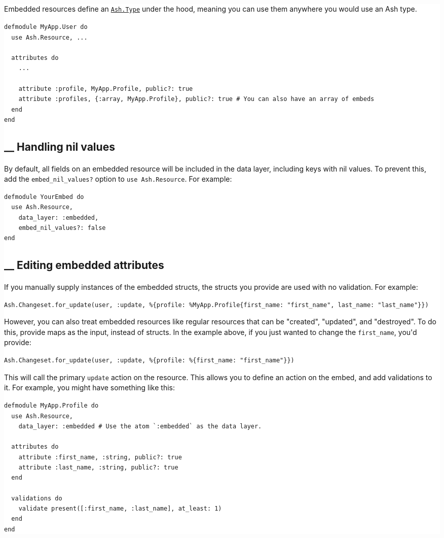 Embedded resources define an [`Ash.Type`](external_link) under the hood, meaning you can use them anywhere you would use an Ash type.
    
    
    defmodule MyApp.User do
      use Ash.Resource, ...
    
      attributes do
        ...
    
        attribute :profile, MyApp.Profile, public?: true
        attribute :profiles, {:array, MyApp.Profile}, public?: true # You can also have an array of embeds
      end
    end

##  __ Handling nil values

By default, all fields on an embedded resource will be included in the data layer, including keys with nil values. To prevent this, add the `embed_nil_values?` option to `use Ash.Resource`. For example:
    
    
    defmodule YourEmbed do
      use Ash.Resource,
        data_layer: :embedded,
        embed_nil_values?: false
    end

##  __ Editing embedded attributes

If you manually supply instances of the embedded structs, the structs you provide are used with no validation. For example:
    
    
    Ash.Changeset.for_update(user, :update, %{profile: %MyApp.Profile{first_name: "first_name", last_name: "last_name"}})

However, you can also treat embedded resources like regular resources that can be "created", "updated", and "destroyed". To do this, provide maps as the input, instead of structs. In the example above, if you just wanted to change the `first_name`, you'd provide:
    
    
    Ash.Changeset.for_update(user, :update, %{profile: %{first_name: "first_name"}})

This will call the primary `update` action on the resource. This allows you to define an action on the embed, and add validations to it. For example, you might have something like this:
    
    
    defmodule MyApp.Profile do
      use Ash.Resource,
        data_layer: :embedded # Use the atom `:embedded` as the data layer.
    
      attributes do
        attribute :first_name, :string, public?: true
        attribute :last_name, :string, public?: true
      end
    
      validations do
        validate present([:first_name, :last_name], at_least: 1)
      end
    end
